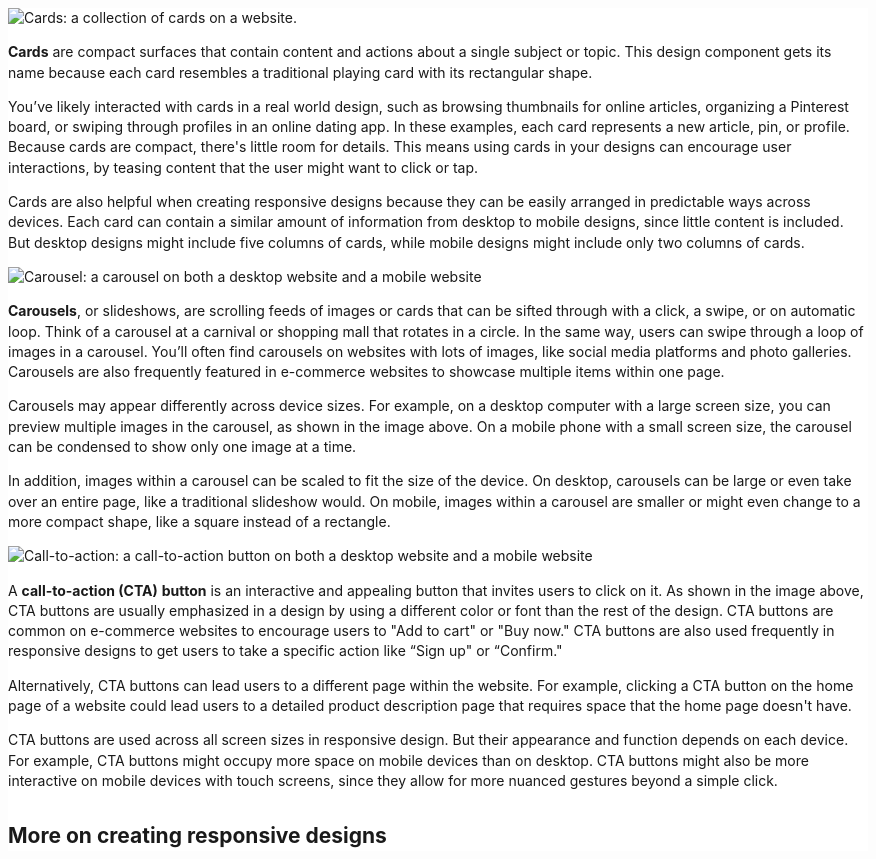 ![Cards: a collection of cards on a website.](https://d3c33hcgiwev3.cloudfront.net/imageAssetProxy.v1/G9gndzN7TieYJ3cze64nyA_3be69928269745cd8e8f1cc0ea0ce85d_Common-elements-used-in-responsive-design-2-1-.svg?expiry=1745280000000&hmac=5XLLlpvz2cAV1xI_9KZ1-hMGnoEsV-6qNCI2jmFONaw)

**Cards** are compact surfaces that contain content and actions about a single subject or topic. This design component gets its name because each card resembles a traditional playing card with its rectangular shape.

You’ve likely interacted with cards in a real world design, such as browsing thumbnails for online articles, organizing a Pinterest board, or swiping through profiles in an online dating app. In these examples, each card represents a new article, pin, or profile. Because cards are compact, there's little room for details. This means using cards in your designs can encourage user interactions, by teasing content that the user might want to click or tap.

Cards are also helpful when creating responsive designs because they can be easily arranged in predictable ways across devices. Each card can contain a similar amount of information from desktop to mobile designs, since little content is included. But desktop designs might include five columns of cards, while mobile designs might include only two columns of cards.

![Carousel: a carousel on both a desktop website and a mobile website](https://d3c33hcgiwev3.cloudfront.net/imageAssetProxy.v1/KXHDH4VhSJCxwx-FYZiQXg_b87042f7d8a94f85aee481ff09610b7c_Common-elements-used-in-responsive-design-3-1-.svg?expiry=1745280000000&hmac=vJye0Z5FfzUSZ1_1fr6D3lQHTbq4oTyi2ttoFHiuRjY)

**Carousels**, or slideshows, are scrolling feeds of images or cards that can be sifted through with a click, a swipe, or on automatic loop. Think of a carousel at a carnival or shopping mall that rotates in a circle. In the same way, users can swipe through a loop of images in a carousel. You’ll often find carousels on websites with lots of images, like social media platforms and photo galleries. Carousels are also frequently featured in e-commerce websites to showcase multiple items within one page. 

Carousels may appear differently across device sizes. For example, on a desktop computer with a large screen size, you can preview multiple images in the carousel, as shown in the image above. On a mobile phone with a small screen size, the carousel can be condensed to show only one image at a time.

In addition, images within a carousel can be scaled to fit the size of the device. On desktop, carousels can be large or even take over an entire page, like a traditional slideshow would. On mobile, images within a carousel are smaller or might even change to a more compact shape, like a square instead of a rectangle.

![Call-to-action: a call-to-action button on both a desktop website and a mobile website](https://d3c33hcgiwev3.cloudfront.net/imageAssetProxy.v1/Zg0cXciOT-aNHF3Ijt_mMA_fbc8e72299c544c082e6dbe97f1de64a_Common-elements-used-in-responsive-design-4-1-.svg?expiry=1745280000000&hmac=6wRQyJ-nOE8SDSCsNQ3W0sYQ1uhUZwNxrP84MueCxS8)

A **call-to-action (CTA)** **button** is an interactive and appealing button that invites users to click on it. As shown in the image above, CTA buttons are usually emphasized in a design by using a different color or font than the rest of the design. CTA buttons are common on e-commerce websites to encourage users to "Add to cart" or "Buy now." CTA buttons are also used frequently in responsive designs to get users to take a specific action like “Sign up" or “Confirm."

Alternatively, CTA buttons can lead users to a different page within the website. For example, clicking a CTA button on the home page of a website could lead users to a detailed product description page that requires space that the home page doesn't have.

CTA buttons are used across all screen sizes in responsive design. But their appearance and function depends on each device. For example, CTA buttons might occupy more space on mobile devices than on desktop. CTA buttons might also be more interactive on mobile devices with touch screens, since they allow for more nuanced gestures beyond a simple click.

## More on creating responsive designs

